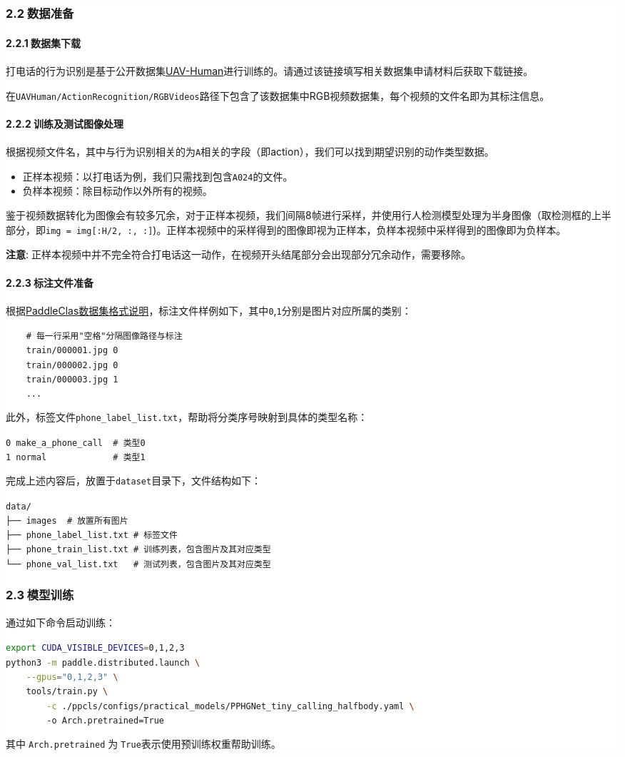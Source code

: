 <a name="2.2"></a>

### 2.2 数据准备

<a name="2.2.1"></a>

#### 2.2.1 数据集下载
打电话的行为识别是基于公开数据集[UAV-Human](https://github.com/SUTDCV/UAV-Human)进行训练的。请通过该链接填写相关数据集申请材料后获取下载链接。

在`UAVHuman/ActionRecognition/RGBVideos`路径下包含了该数据集中RGB视频数据集，每个视频的文件名即为其标注信息。

<a name="2.2.2"></a>

#### 2.2.2 训练及测试图像处理
根据视频文件名，其中与行为识别相关的为`A`相关的字段（即action），我们可以找到期望识别的动作类型数据。
- 正样本视频：以打电话为例，我们只需找到包含`A024`的文件。
- 负样本视频：除目标动作以外所有的视频。

鉴于视频数据转化为图像会有较多冗余，对于正样本视频，我们间隔8帧进行采样，并使用行人检测模型处理为半身图像（取检测框的上半部分，即`img = img[:H/2, :, :]`)。正样本视频中的采样得到的图像即视为正样本，负样本视频中采样得到的图像即为负样本。

**注意**: 正样本视频中并不完全符合打电话这一动作，在视频开头结尾部分会出现部分冗余动作，需要移除。

<a name="2.2.3"></a>

#### 2.2.3 标注文件准备
根据[PaddleClas数据集格式说明](../data_preparation/classification_dataset.md)，标注文件样例如下，其中`0`,`1`分别是图片对应所属的类别：
```
    # 每一行采用"空格"分隔图像路径与标注
    train/000001.jpg 0
    train/000002.jpg 0
    train/000003.jpg 1
    ...
```

此外，标签文件`phone_label_list.txt`，帮助将分类序号映射到具体的类型名称：
```
0 make_a_phone_call  # 类型0
1 normal             # 类型1
```

完成上述内容后，放置于`dataset`目录下，文件结构如下：
```
data/ 
├── images  # 放置所有图片
├── phone_label_list.txt # 标签文件 
├── phone_train_list.txt # 训练列表，包含图片及其对应类型
└── phone_val_list.txt   # 测试列表，包含图片及其对应类型
```
<a name="2.3"></a>

### 2.3 模型训练

通过如下命令启动训练：
```bash
export CUDA_VISIBLE_DEVICES=0,1,2,3
python3 -m paddle.distributed.launch \
    --gpus="0,1,2,3" \
    tools/train.py \
        -c ./ppcls/configs/practical_models/PPHGNet_tiny_calling_halfbody.yaml \ 
        -o Arch.pretrained=True
```
其中 `Arch.pretrained` 为 `True`表示使用预训练权重帮助训练。
